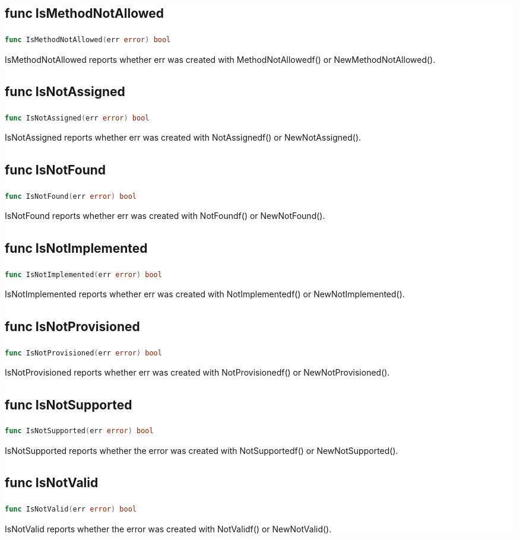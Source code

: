 
## func IsMethodNotAllowed
```go
func IsMethodNotAllowed(err error) bool
```
IsMethodNotAllowed reports whether err was created with MethodNotAllowedf() or
NewMethodNotAllowed().


## func IsNotAssigned
```go
func IsNotAssigned(err error) bool
```
IsNotAssigned reports whether err was created with NotAssignedf() or
NewNotAssigned().


## func IsNotFound
```go
func IsNotFound(err error) bool
```
IsNotFound reports whether err was created with NotFoundf() or
NewNotFound().


## func IsNotImplemented
```go
func IsNotImplemented(err error) bool
```
IsNotImplemented reports whether err was created with
NotImplementedf() or NewNotImplemented().


## func IsNotProvisioned
```go
func IsNotProvisioned(err error) bool
```
IsNotProvisioned reports whether err was created with NotProvisionedf() or
NewNotProvisioned().


## func IsNotSupported
```go
func IsNotSupported(err error) bool
```
IsNotSupported reports whether the error was created with
NotSupportedf() or NewNotSupported().


## func IsNotValid
```go
func IsNotValid(err error) bool
```
IsNotValid reports whether the error was created with NotValidf() or
NewNotValid().
